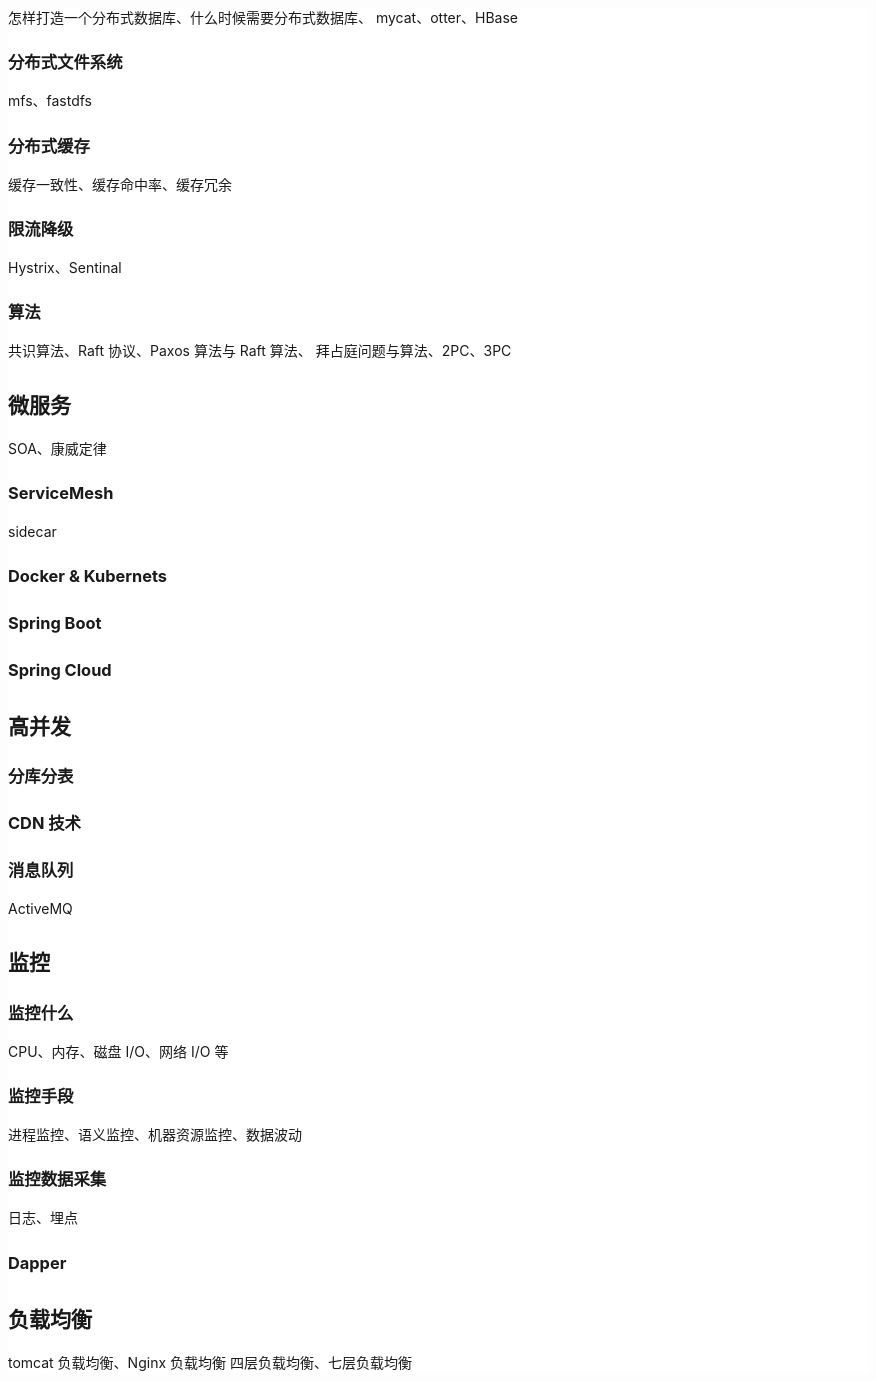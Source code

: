 怎样打造一个分布式数据库、什么时候需要分布式数据库、
mycat、otter、HBase
### 分布式文件系统
mfs、fastdfs
### 分布式缓存
缓存一致性、缓存命中率、缓存冗余
### 限流降级
Hystrix、Sentinal
### 算法
共识算法、Raft 协议、Paxos 算法与 Raft 算法、
拜占庭问题与算法、2PC、3PC

## 微服务
SOA、康威定律
### ServiceMesh
sidecar
### Docker & Kubernets
### Spring Boot
### Spring Cloud

## 高并发
### 分库分表
### CDN 技术
### 消息队列
ActiveMQ

## 监控
### 监控什么
CPU、内存、磁盘 I/O、网络 I/O 等
### 监控手段
进程监控、语义监控、机器资源监控、数据波动
### 监控数据采集
日志、埋点
### Dapper

## 负载均衡
tomcat 负载均衡、Nginx 负载均衡
四层负载均衡、七层负载均衡
